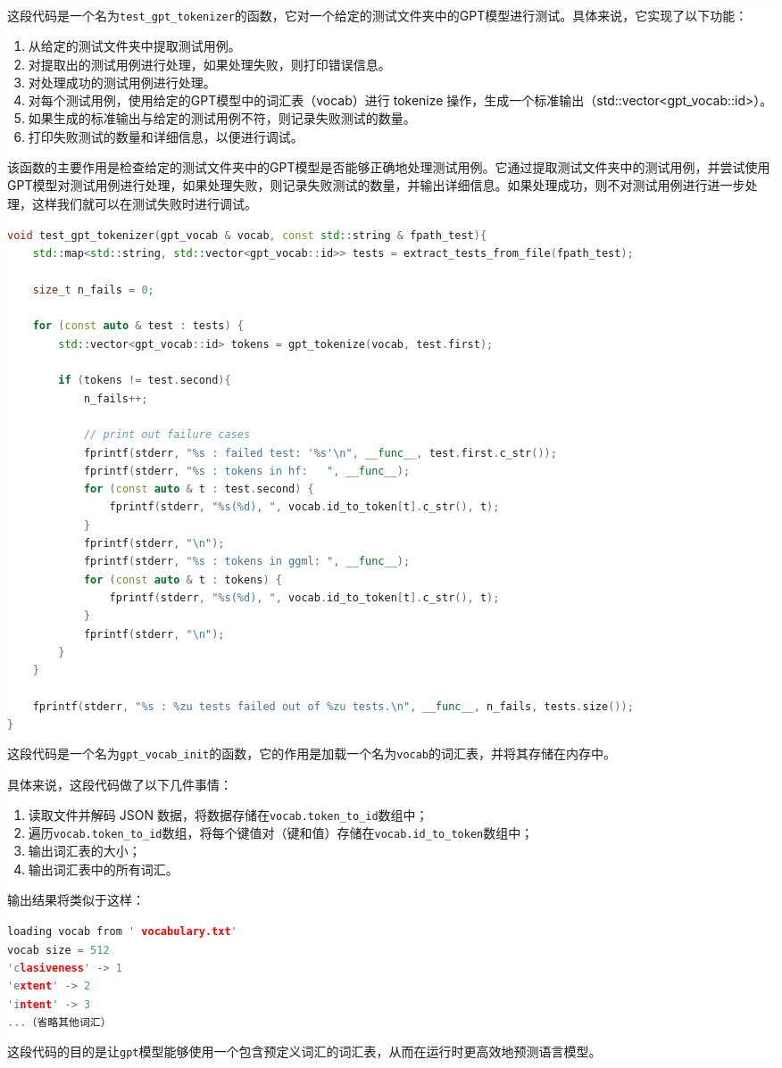 这段代码是一个名为`test_gpt_tokenizer`的函数，它对一个给定的测试文件夹中的GPT模型进行测试。具体来说，它实现了以下功能：

1. 从给定的测试文件夹中提取测试用例。
2. 对提取出的测试用例进行处理，如果处理失败，则打印错误信息。
3. 对处理成功的测试用例进行处理。
4. 对每个测试用例，使用给定的GPT模型中的词汇表（vocab）进行 tokenize 操作，生成一个标准输出（std::vector<gpt_vocab::id>）。
5. 如果生成的标准输出与给定的测试用例不符，则记录失败测试的数量。
6. 打印失败测试的数量和详细信息，以便进行调试。

该函数的主要作用是检查给定的测试文件夹中的GPT模型是否能够正确地处理测试用例。它通过提取测试文件夹中的测试用例，并尝试使用GPT模型对测试用例进行处理，如果处理失败，则记录失败测试的数量，并输出详细信息。如果处理成功，则不对测试用例进行进一步处理，这样我们就可以在测试失败时进行调试。


```cpp
void test_gpt_tokenizer(gpt_vocab & vocab, const std::string & fpath_test){
    std::map<std::string, std::vector<gpt_vocab::id>> tests = extract_tests_from_file(fpath_test);

    size_t n_fails = 0;

    for (const auto & test : tests) {
        std::vector<gpt_vocab::id> tokens = gpt_tokenize(vocab, test.first);

        if (tokens != test.second){
            n_fails++;

            // print out failure cases
            fprintf(stderr, "%s : failed test: '%s'\n", __func__, test.first.c_str());
            fprintf(stderr, "%s : tokens in hf:   ", __func__);
            for (const auto & t : test.second) {
                fprintf(stderr, "%s(%d), ", vocab.id_to_token[t].c_str(), t);
            }
            fprintf(stderr, "\n");
            fprintf(stderr, "%s : tokens in ggml: ", __func__);
            for (const auto & t : tokens) {
                fprintf(stderr, "%s(%d), ", vocab.id_to_token[t].c_str(), t);
            }
            fprintf(stderr, "\n");
        }
    }

    fprintf(stderr, "%s : %zu tests failed out of %zu tests.\n", __func__, n_fails, tests.size());
}

```

这段代码是一个名为`gpt_vocab_init`的函数，它的作用是加载一个名为`vocab`的词汇表，并将其存储在内存中。

具体来说，这段代码做了以下几件事情：

1. 读取文件并解码 JSON 数据，将数据存储在`vocab.token_to_id`数组中；
2. 遍历`vocab.token_to_id`数组，将每个键值对（键和值）存储在`vocab.id_to_token`数组中；
3. 输出词汇表的大小；
4. 输出词汇表中的所有词汇。

输出结果将类似于这样：
```cpp
loading vocab from ' vocabulary.txt'
vocab size = 512
'clasiveness' -> 1
'extent' -> 2
'intent' -> 3
...（省略其他词汇）
```
这段代码的目的是让`gpt`模型能够使用一个包含预定义词汇的词汇表，从而在运行时更高效地预测语言模型。
